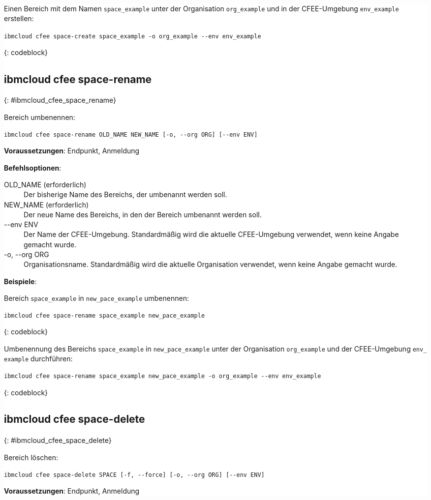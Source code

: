 Einen Bereich mit dem Namen `space_example` unter der Organisation `org_example` und in der CFEE-Umgebung `env_example` erstellen:
```
ibmcloud cfee space-create space_example -o org_example --env env_example
```
{: codeblock}

## ibmcloud cfee space-rename
{: #ibmcloud_cfee_space_rename}

Bereich umbenennen:
```
ibmcloud cfee space-rename OLD_NAME NEW_NAME [-o, --org ORG] [--env ENV]
```

<strong>Voraussetzungen</strong>: Endpunkt, Anmeldung

<strong>Befehlsoptionen</strong>:
  <dl>
   <dt>OLD_NAME (erforderlich)</dt>
   <dd>Der bisherige Name des Bereichs, der umbenannt werden soll.</dd>
   <dt>NEW_NAME (erforderlich)</dt>
   <dd>Der neue Name des Bereichs, in den der Bereich umbenannt werden soll.</dd>
   <dt>--env ENV</dt>
   <dd>Der Name der CFEE-Umgebung. Standardmäßig wird die aktuelle CFEE-Umgebung verwendet, wenn keine Angabe gemacht wurde.</dd>
   <dt>-o, --org ORG</dt>
   <dd>Organisationsname. Standardmäßig wird die aktuelle Organisation verwendet, wenn keine Angabe gemacht wurde.</dd>
  </dl>

<strong>Beispiele</strong>:

Bereich `space_example` in `new_pace_example` umbenennen:
```
ibmcloud cfee space-rename space_example new_pace_example
```
{: codeblock}

Umbenennung des Bereichs `space_example` in `new_pace_example` unter der Organisation `org_example` und der CFEE-Umgebung `env_example` durchführen:
```
ibmcloud cfee space-rename space_example new_pace_example -o org_example --env env_example
```
{: codeblock}

## ibmcloud cfee space-delete
{: #ibmcloud_cfee_space_delete}

Bereich löschen:
```
ibmcloud cfee space-delete SPACE [-f, --force] [-o, --org ORG] [--env ENV]
```

<strong>Voraussetzungen</strong>: Endpunkt, Anmeldung

